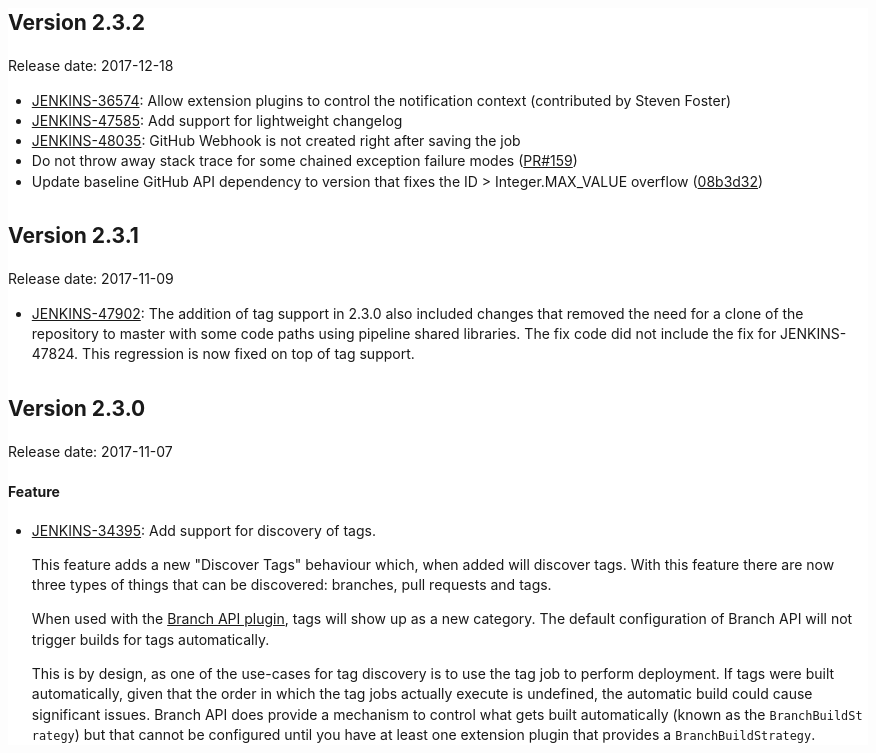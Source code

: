 ## Version 2.3.2
Release date: 2017-12-18

-   [JENKINS-36574](https://issues.jenkins-ci.org/browse/JENKINS-36574): Allow extension plugins to control the notification context (contributed
    by Steven Foster)
-   [JENKINS-47585](https://issues.jenkins-ci.org/browse/JENKINS-47585): Add support for lightweight changelog
-   [JENKINS-48035](https://issues.jenkins-ci.org/browse/JENKINS-48035): GitHub Webhook is not created right after saving the job
-   Do not throw away stack trace for some chained exception failure
    modes ([PR\#159](https://github.com/jenkinsci/github-branch-source-plugin/pull/159))
-   Update baseline GitHub API dependency to version that fixes the
    ID \> Integer.MAX\_VALUE overflow
    ([08b3d32](https://github.com/jenkinsci/github-branch-source-plugin/commit/08b3d320281c74ef41c4d8ee064623fa75179c1d))

## Version 2.3.1
Release date: 2017-11-09

-   [JENKINS-47902](https://issues.jenkins-ci.org/browse/JENKINS-47902): The addition of tag support in 2.3.0 also 
    included changes that removed the need for a clone of the repository to master with some code paths using pipeline 
    shared libraries. The fix code did not include the fix for JENKINS-47824. This regression is now fixed on top of
    tag support.

## Version 2.3.0
Release date: 2017-11-07

#### Feature

-   [JENKINS-34395](https://issues.jenkins-ci.org/browse/JENKINS-34395): Add
    support for discovery of tags.  
      
    This feature adds a new "Discover Tags" behaviour which, when added will discover tags. With this feature there 
    are now three types of things that can be discovered: branches, pull requests and tags.  
      
    When used with the [Branch API plugin](https://github.com/jenkinsci/branch-api-plugin), tags will show up as a 
    new category. The default configuration of Branch API will not trigger builds for tags automatically.  
      
    This is by design, as one of the use-cases for tag discovery is to use the tag job to perform deployment. If tags 
    were built automatically, given that the order in which the tag jobs actually execute is undefined, the automatic 
    build could cause significant issues. Branch API does provide a mechanism to control what gets built automatically 
    (known as the `BranchBuildStrategy`) but that cannot be configured until you have at least one extension plugin
    that provides a `BranchBuildStrategy`.  
      